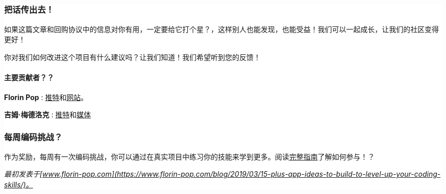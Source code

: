 ### 把话传出去！

如果这篇文章和回购协议中的信息对你有用，一定要给它打个星？，这样别人也能发现，也能受益！我们可以一起成长，让我们的社区变得更好！

你对我们如何改进这个项目有什么建议吗？让我们知道！我们希望听到您的反馈！

#### 主要贡献者？？

**Florin Pop** : [推特](https://twitter.com/florinpop1705)和[网站](https://florin-pop.com)。

**吉姆·梅德洛克** : [推特](https://twitter.com/jd_medlock)和[媒体](https://medium.com/@jdmedlock)

### **每周编码挑战？**

作为奖励，每周有一次编码挑战，你可以通过在真实项目中练习你的技能来学到更多。阅读[完整指南](https://www.florin-pop.com/blog/2019/03/weekly-coding-challenge/)了解如何参与！？

*最初发表于[www.florin-pop.com](https://www.florin-pop.com/blog/2019/03/15-plus-app-ideas-to-build-to-level-up-your-coding-skills/)。*